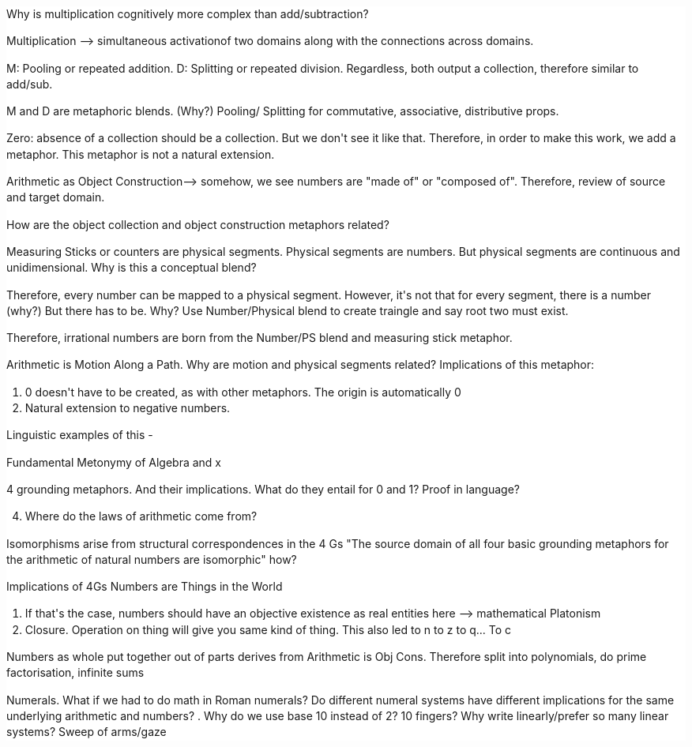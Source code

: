 Why is multiplication cognitively more complex than add/subtraction?

Multiplication --> simultaneous activationof two domains along with the connections across domains.

M: Pooling or repeated addition. D: Splitting or repeated division. Regardless, both output a collection, therefore similar to add/sub. 

M and D are metaphoric blends. (Why?)
Pooling/ Splitting for commutative, associative, distributive props. 

Zero: absence of a collection should be a collection. But we don't see it like that. Therefore, in order to make this work, we add a metaphor. This metaphor is not a natural extension. 

Arithmetic as Object Construction--> somehow, we see numbers are "made of" or "composed of". Therefore, review of source and target domain. 

How are the object collection and object construction metaphors related? 

Measuring Sticks or counters are physical segments. Physical segments are numbers. But physical segments are continuous and unidimensional. Why is this a conceptual blend? 

Therefore, every number can be mapped to a physical segment. However, it's not that for every segment, there is a number (why?)
But there has to be. 
Why?
Use Number/Physical blend to create traingle and say root two must exist. 

Therefore, irrational numbers are born from the Number/PS blend and measuring stick metaphor. 

Arithmetic is Motion Along a Path.
Why are motion and physical segments related? 
Implications of this metaphor:
1. 0 doesn't have to be created, as with other metaphors. The origin is automatically 0
2. Natural extension to negative numbers. 

Linguistic examples of this -

Fundamental Metonymy of Algebra and x

4 grounding metaphors. And their implications. What do they entail for 0 and 1? Proof in language? 


4. Where do the laws of arithmetic come from?

Isomorphisms arise from structural correspondences in the 4 Gs
"The source domain of all four basic grounding metaphors for the arithmetic of natural numbers are isomorphic" how?

Implications of 4Gs
Numbers are Things in the World
1. If that's the case, numbers should have an objective existence as real entities here --> mathematical Platonism
2. Closure. Operation on thing will give you same kind of thing. 
This also led to n to z to q... To c

Numbers as whole put together out of parts derives from Arithmetic is Obj Cons. Therefore split into polynomials, do prime factorisation, infinite sums


Numerals. What if we had to do math in Roman numerals? Do different numeral systems have different implications for the same underlying arithmetic and numbers? 
.
Why do we use base 10 instead of 2? 10 fingers?
Why write linearly/prefer so many linear systems?
Sweep of arms/gaze
